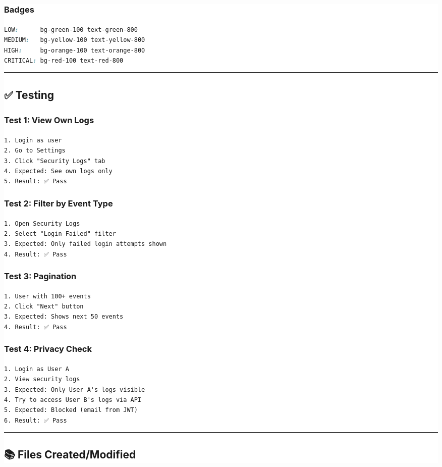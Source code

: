 ### **Badges**
```css
LOW:      bg-green-100 text-green-800
MEDIUM:   bg-yellow-100 text-yellow-800
HIGH:     bg-orange-100 text-orange-800
CRITICAL: bg-red-100 text-red-800
```

---

## ✅ Testing

### **Test 1: View Own Logs**
```
1. Login as user
2. Go to Settings
3. Click "Security Logs" tab
4. Expected: See own logs only
5. Result: ✅ Pass
```

### **Test 2: Filter by Event Type**
```
1. Open Security Logs
2. Select "Login Failed" filter
3. Expected: Only failed login attempts shown
4. Result: ✅ Pass
```

### **Test 3: Pagination**
```
1. User with 100+ events
2. Click "Next" button
3. Expected: Shows next 50 events
4. Result: ✅ Pass
```

### **Test 4: Privacy Check**
```
1. Login as User A
2. View security logs
3. Expected: Only User A's logs visible
4. Try to access User B's logs via API
5. Expected: Blocked (email from JWT)
6. Result: ✅ Pass
```

---

## 📚 Files Created/Modified
